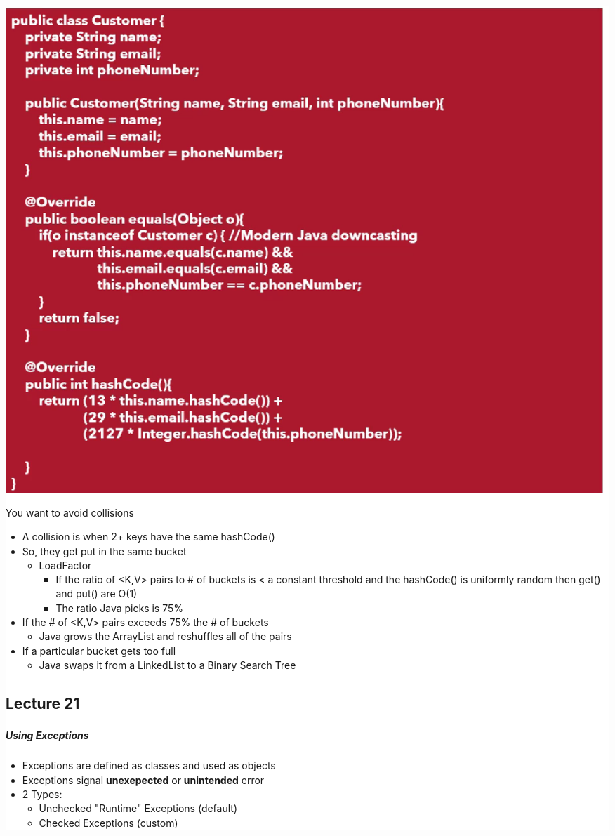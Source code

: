 ![alt text](image-17.png)


You want to avoid collisions
- A collision is when 2+ keys have the same hashCode()
- So, they get put in the same bucket
  - LoadFactor
    - If the ratio of <K,V> pairs to # of buckets is < a constant threshold and the hashCode() is uniformly random then get() and put() are O(1)
    - The ratio Java picks is 75%
- If the # of <K,V> pairs exceeds 75% the # of buckets
  - Java grows the ArrayList and reshuffles all of the pairs
- If a particular bucket gets too full
  - Java swaps it from a LinkedList to a Binary Search Tree

## Lecture 21
##### Using Exceptions
- Exceptions are defined as classes and used as objects
- Exceptions signal **unexepected** or **unintended** error
- 2 Types:
  - Unchecked "Runtime" Exceptions (default)
  - Checked Exceptions  (custom)
